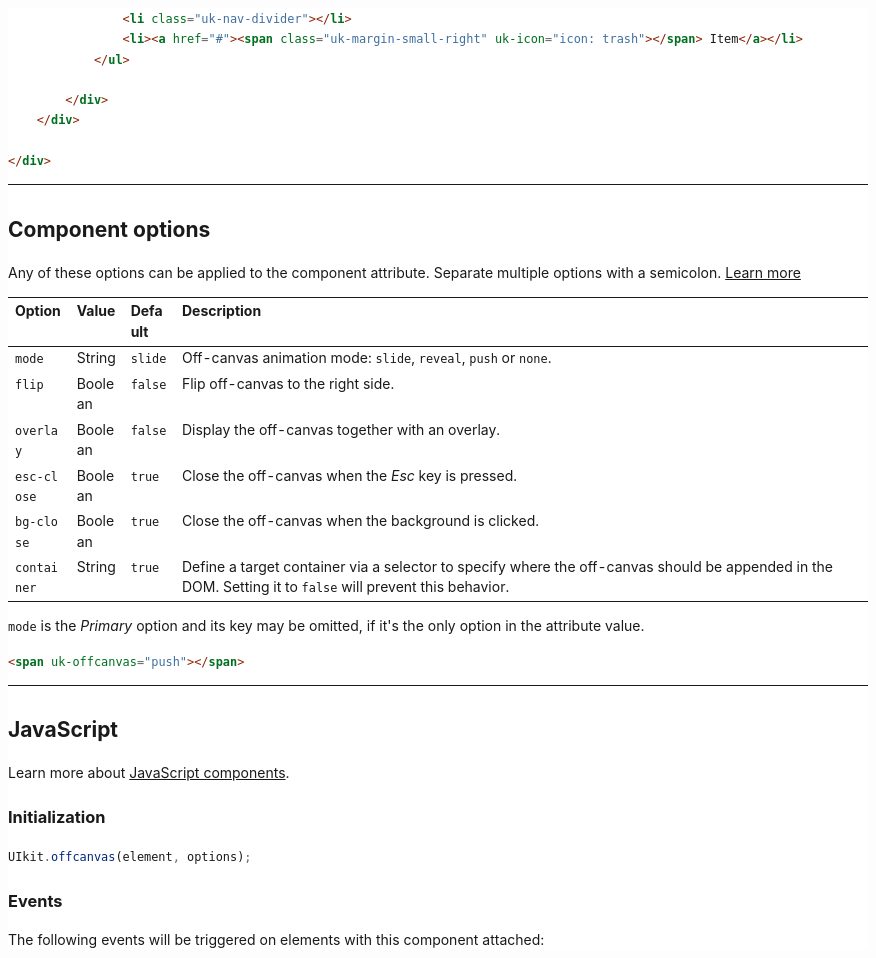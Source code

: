 ```html : uikit
                <li class="uk-nav-divider"></li>
                <li><a href="#"><span class="uk-margin-small-right" uk-icon="icon: trash"></span> Item</a></li>
            </ul>

        </div>
    </div>

</div>
```

***

## Component options

Any of these options can be applied to the component attribute. Separate multiple options with a semicolon. [Learn more](javascript.md#component-configuration)

| Option    | Value   | Default | Description                                                     |
|:----------|:--------|:--------|:----------------------------------------------------------------|
| `mode`    | String  | `slide` | Off-canvas animation mode: `slide`, `reveal`, `push` or `none`. |
| `flip`    | Boolean | `false` | Flip off-canvas to the right side.                              |
| `overlay` | Boolean | `false` | Display the off-canvas together with an overlay.                |
| `esc-close` | Boolean | `true`| Close the off-canvas when the _Esc_ key is pressed.             |
| `bg-close`  | Boolean | `true`| Close the off-canvas when the background is clicked.            |
| `container` | String | `true` | Define a target container via a selector to specify where the off-canvas should be appended in the DOM. Setting it to `false` will prevent this behavior. |

`mode` is the _Primary_ option and its key may be omitted, if it's the only option in the attribute value.

```html
<span uk-offcanvas="push"></span>
```

***

## JavaScript

Learn more about [JavaScript components](javascript.md#programmatic-use).

### Initialization

```js
UIkit.offcanvas(element, options);
```

### Events

The following events will be triggered on elements with this component attached:
